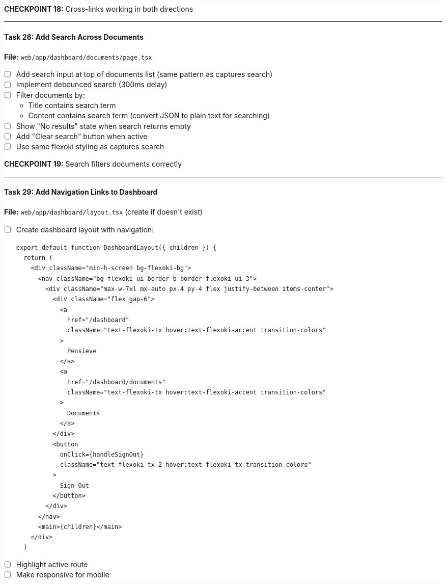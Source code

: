 **CHECKPOINT 18:** Cross-links working in both directions

---

#### Task 28: Add Search Across Documents

**File:** `web/app/dashboard/documents/page.tsx`

- [ ] Add search input at top of documents list (same pattern as captures search)
- [ ] Implement debounced search (300ms delay)
- [ ] Filter documents by:
  - Title contains search term
  - Content contains search term (convert JSON to plain text for searching)
- [ ] Show "No results" state when search returns empty
- [ ] Add "Clear search" button when active
- [ ] Use same flexoki styling as captures search

**CHECKPOINT 19:** Search filters documents correctly

---

#### Task 29: Add Navigation Links to Dashboard

**File:** `web/app/dashboard/layout.tsx` (create if doesn't exist)

- [ ] Create dashboard layout with navigation:
  ```tsx
  export default function DashboardLayout({ children }) {
    return (
      <div className="min-h-screen bg-flexoki-bg">
        <nav className="bg-flexoki-ui border-b border-flexoki-ui-3">
          <div className="max-w-7xl mx-auto px-4 py-4 flex justify-between items-center">
            <div className="flex gap-6">
              <a
                href="/dashboard"
                className="text-flexoki-tx hover:text-flexoki-accent transition-colors"
              >
                Pensieve
              </a>
              <a
                href="/dashboard/documents"
                className="text-flexoki-tx hover:text-flexoki-accent transition-colors"
              >
                Documents
              </a>
            </div>
            <button
              onClick={handleSignOut}
              className="text-flexoki-tx-2 hover:text-flexoki-tx transition-colors"
            >
              Sign Out
            </button>
          </div>
        </nav>
        <main>{children}</main>
      </div>
    )
  ```
- [ ] Highlight active route
- [ ] Make responsive for mobile

